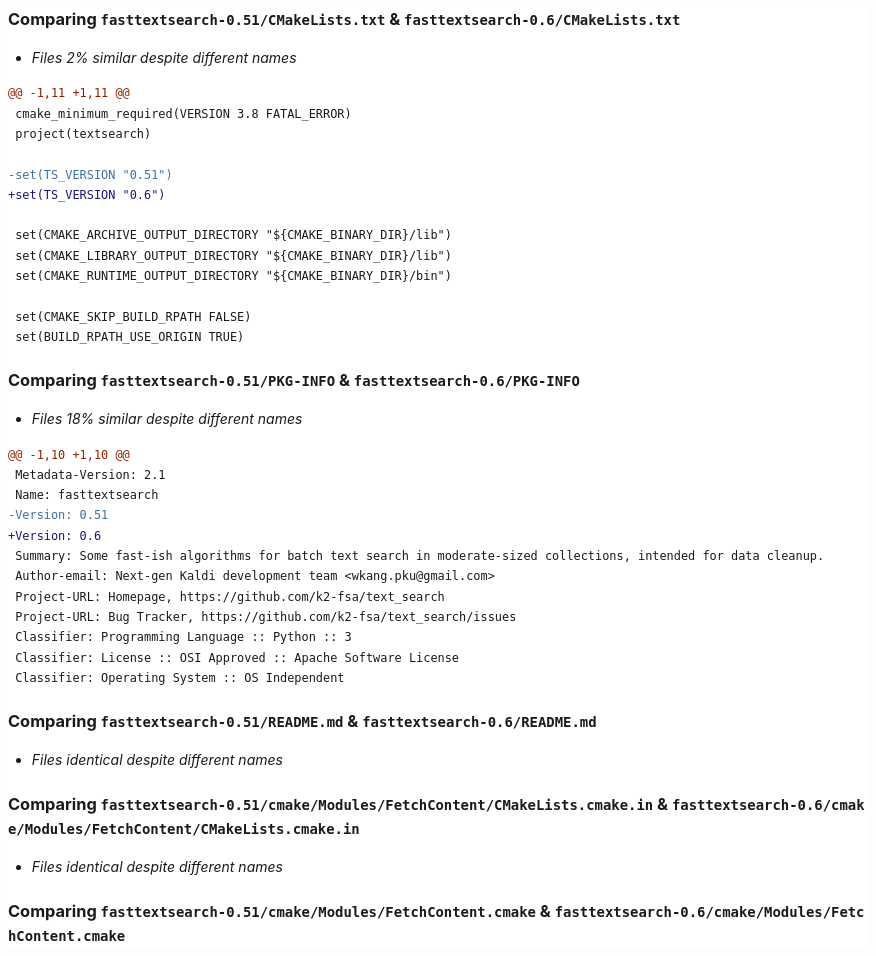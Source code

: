 ### Comparing `fasttextsearch-0.51/CMakeLists.txt` & `fasttextsearch-0.6/CMakeLists.txt`

 * *Files 2% similar despite different names*

```diff
@@ -1,11 +1,11 @@
 cmake_minimum_required(VERSION 3.8 FATAL_ERROR)
 project(textsearch)
 
-set(TS_VERSION "0.51")
+set(TS_VERSION "0.6")
 
 set(CMAKE_ARCHIVE_OUTPUT_DIRECTORY "${CMAKE_BINARY_DIR}/lib")
 set(CMAKE_LIBRARY_OUTPUT_DIRECTORY "${CMAKE_BINARY_DIR}/lib")
 set(CMAKE_RUNTIME_OUTPUT_DIRECTORY "${CMAKE_BINARY_DIR}/bin")
 
 set(CMAKE_SKIP_BUILD_RPATH FALSE)
 set(BUILD_RPATH_USE_ORIGIN TRUE)
```

### Comparing `fasttextsearch-0.51/PKG-INFO` & `fasttextsearch-0.6/PKG-INFO`

 * *Files 18% similar despite different names*

```diff
@@ -1,10 +1,10 @@
 Metadata-Version: 2.1
 Name: fasttextsearch
-Version: 0.51
+Version: 0.6
 Summary: Some fast-ish algorithms for batch text search in moderate-sized collections, intended for data cleanup.
 Author-email: Next-gen Kaldi development team <wkang.pku@gmail.com>
 Project-URL: Homepage, https://github.com/k2-fsa/text_search
 Project-URL: Bug Tracker, https://github.com/k2-fsa/text_search/issues
 Classifier: Programming Language :: Python :: 3
 Classifier: License :: OSI Approved :: Apache Software License
 Classifier: Operating System :: OS Independent
```

### Comparing `fasttextsearch-0.51/README.md` & `fasttextsearch-0.6/README.md`

 * *Files identical despite different names*

### Comparing `fasttextsearch-0.51/cmake/Modules/FetchContent/CMakeLists.cmake.in` & `fasttextsearch-0.6/cmake/Modules/FetchContent/CMakeLists.cmake.in`

 * *Files identical despite different names*

### Comparing `fasttextsearch-0.51/cmake/Modules/FetchContent.cmake` & `fasttextsearch-0.6/cmake/Modules/FetchContent.cmake`
